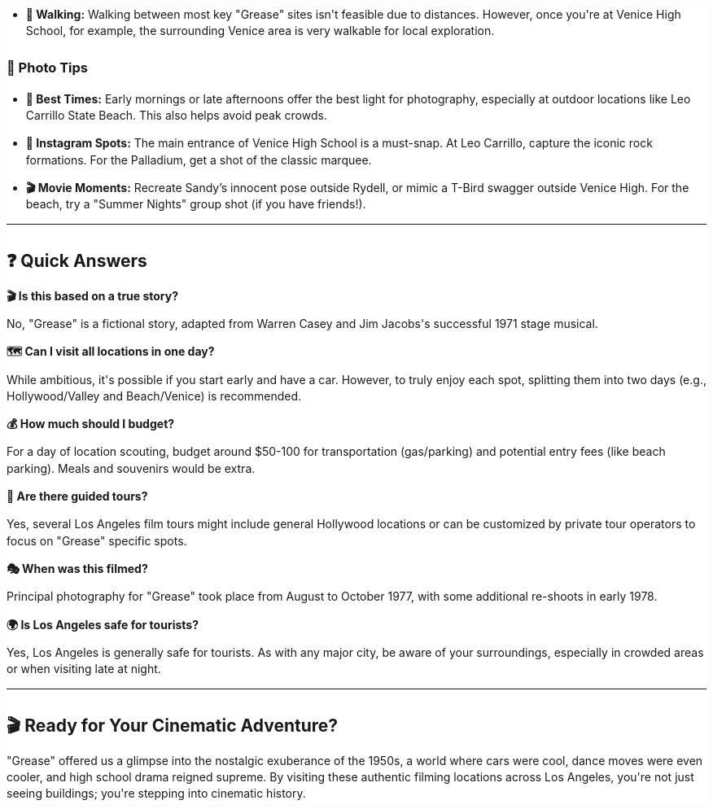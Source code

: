 - **🚶 Walking:** Walking between most key "Grease" sites isn't feasible due to distances. However, once you're at Venice High School, for example, the surrounding Venice area is very walkable for local exploration.

### 📸 Photo Tips

- **🌅 Best Times:** Early mornings or late afternoons offer the best light for photography, especially at outdoor locations like Leo Carrillo State Beach. This also helps avoid peak crowds.

- **📱 Instagram Spots:** The main entrance of Venice High School is a must-snap. At Leo Carrillo, capture the iconic rock formations. For the Palladium, get a shot of the classic marquee.

- **🎬 Movie Moments:** Recreate Sandy’s innocent pose outside Rydell, or mimic a T-Bird swagger outside Venice High. For the beach, try a "Summer Nights" group shot (if you have friends!).

---

## ❓ Quick Answers

**🎬 Is this based on a true story?**

No, "Grease" is a fictional story, adapted from Warren Casey and Jim Jacobs's successful 1971 stage musical.

**🗺️ Can I visit all locations in one day?**

While ambitious, it's possible if you start early and have a car. However, to truly enjoy each spot, splitting them into two days (e.g., Hollywood/Valley and Beach/Venice) is recommended.

**💰 How much should I budget?**

For a day of location scouting, budget around $50-100 for transportation (gas/parking) and potential entry fees (like beach parking). Meals and souvenirs would be extra.

**📱 Are there guided tours?**

Yes, several Los Angeles film tours might include general Hollywood locations or can be customized by private tour operators to focus on "Grease" specific spots.

**🎭 When was this filmed?**

Principal photography for "Grease" took place from August to October 1977, with some additional re-shoots in early 1978.

**🌍 Is Los Angeles safe for tourists?**

Yes, Los Angeles is generally safe for tourists. As with any major city, be aware of your surroundings, especially in crowded areas or when visiting late at night.

---

## 🎬 Ready for Your Cinematic Adventure?

"Grease" offered us a glimpse into the nostalgic exuberance of the 1950s, a world where cars were cool, dance moves were even cooler, and high school drama reigned supreme. By visiting these authentic filming locations across Los Angeles, you're not just seeing buildings; you're stepping into cinematic history.

